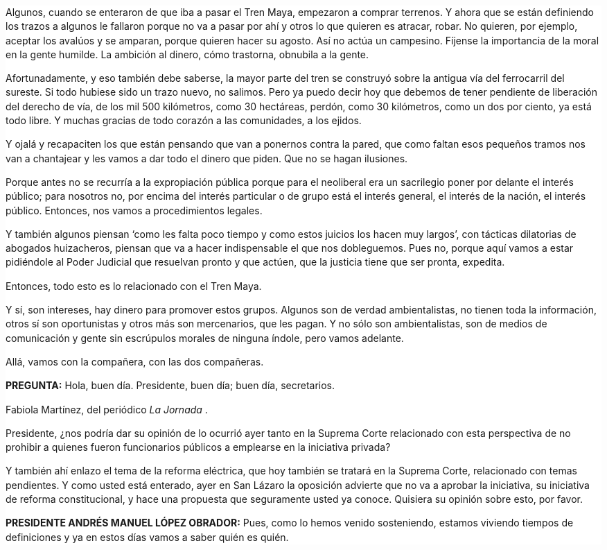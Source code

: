Algunos, cuando se enteraron de que iba a pasar el Tren Maya, empezaron a
comprar terrenos. Y ahora que se están definiendo los trazos a algunos le
fallaron porque no va a pasar por ahí y otros lo que quieren es atracar,
robar. No quieren, por ejemplo, aceptar los avalúos y se amparan, porque
quieren hacer su agosto. Así no actúa un campesino. Fíjense la importancia de
la moral en la gente humilde. La ambición al dinero, cómo trastorna, obnubila
a la gente.

Afortunadamente, y eso también debe saberse, la mayor parte del tren se
construyó sobre la antigua vía del ferrocarril del sureste. Si todo hubiese
sido un trazo nuevo, no salimos. Pero ya puedo decir hoy que debemos de tener
pendiente de liberación del derecho de vía, de los mil 500 kilómetros, como 30
hectáreas, perdón, como 30 kilómetros, como un dos por ciento, ya está todo
libre. Y muchas gracias de todo corazón a las comunidades, a los ejidos.

Y ojalá y recapaciten los que están pensando que van a ponernos contra la
pared, que como faltan esos pequeños tramos nos van a chantajear y les vamos a
dar todo el dinero que piden. Que no se hagan ilusiones.

Porque antes no se recurría a la expropiación pública porque para el
neoliberal era un sacrilegio poner por delante el interés público; para
nosotros no, por encima del interés particular o de grupo está el interés
general, el interés de la nación, el interés público. Entonces, nos vamos a
procedimientos legales.

Y también algunos piensan ‘como les falta poco tiempo y como estos juicios los
hacen muy largos’, con tácticas dilatorias de abogados huizacheros, piensan
que va a hacer indispensable el que nos dobleguemos. Pues no, porque aquí
vamos a estar pidiéndole al Poder Judicial que resuelvan pronto y que actúen,
que la justicia tiene que ser pronta, expedita.

Entonces, todo esto es lo relacionado con el Tren Maya.

Y sí, son intereses, hay dinero para promover estos grupos. Algunos son de
verdad ambientalistas, no tienen toda la información, otros sí son
oportunistas y otros más son mercenarios, que les pagan. Y no sólo son
ambientalistas, son de medios de comunicación y gente sin escrúpulos morales
de ninguna índole, pero vamos adelante.

Allá, vamos con la compañera, con las dos compañeras.

**PREGUNTA:** Hola, buen día. Presidente, buen día; buen día, secretarios.

Fabiola Martínez, del periódico _La Jornada_ .

Presidente, ¿nos podría dar su opinión de lo ocurrió ayer tanto en la Suprema
Corte relacionado con esta perspectiva de no prohibir a quienes fueron
funcionarios públicos a emplearse en la iniciativa privada?

Y también ahí enlazo el tema de la reforma eléctrica, que hoy también se
tratará en la Suprema Corte, relacionado con temas pendientes. Y como usted
está enterado, ayer en San Lázaro la oposición advierte que no va a aprobar la
iniciativa, su iniciativa de reforma constitucional, y hace una propuesta que
seguramente usted ya conoce. Quisiera su opinión sobre esto, por favor.

**PRESIDENTE ANDRÉS MANUEL LÓPEZ OBRADOR:** Pues, como lo hemos venido
sosteniendo, estamos viviendo tiempos de definiciones y ya en estos días vamos
a saber quién es quién.

